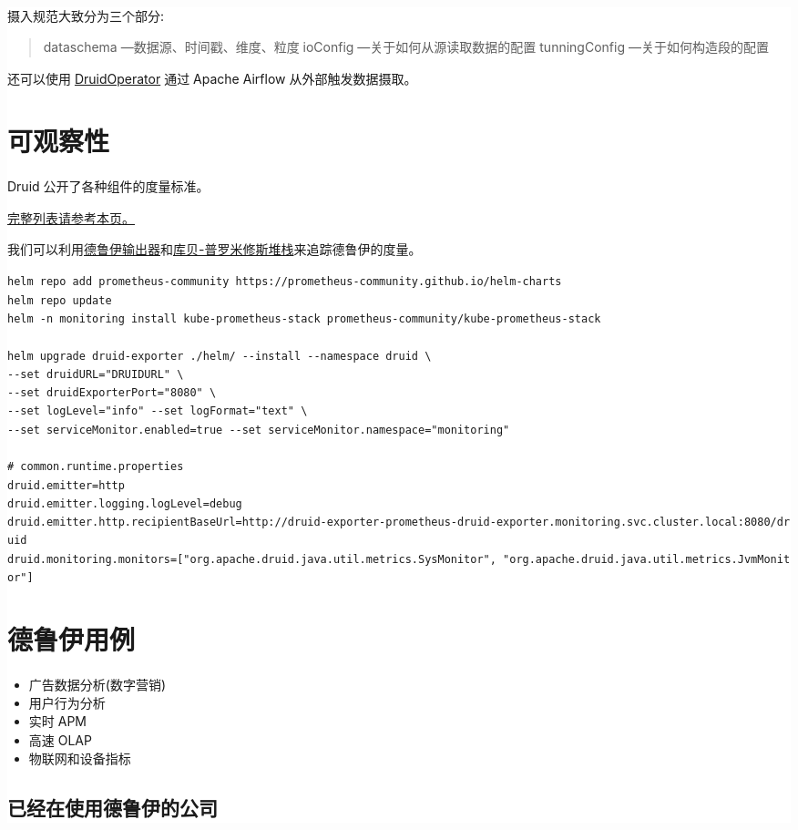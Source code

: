 摄入规范大致分为三个部分:

> dataschema —数据源、时间戳、维度、粒度
> ioConfig —关于如何从源读取数据的配置
> tunningConfig —关于如何构造段的配置

还可以使用 [DruidOperator](https://airflow.apache.org/docs/apache-airflow-providers-apache-druid/stable/operators.html) 通过 Apache Airflow 从外部触发数据摄取。

# 可观察性

Druid 公开了各种组件的度量标准。

[完整列表请参考本页。](https://druid.apache.org/docs/latest/operations/metrics.html)

我们可以利用[德鲁伊输出器](https://github.com/opstree/druid-exporter)和[库贝-普罗米修斯堆栈](https://github.com/prometheus-community/helm-charts/tree/main/charts/kube-prometheus-stack)来追踪德鲁伊的度量。

```
helm repo add prometheus-community https://prometheus-community.github.io/helm-charts
helm repo update
helm -n monitoring install kube-prometheus-stack prometheus-community/kube-prometheus-stack

helm upgrade druid-exporter ./helm/ --install --namespace druid \
--set druidURL="DRUIDURL" \
--set druidExporterPort="8080" \
--set logLevel="info" --set logFormat="text" \
--set serviceMonitor.enabled=true --set serviceMonitor.namespace="monitoring"

# common.runtime.properties
druid.emitter=http
druid.emitter.logging.logLevel=debug
druid.emitter.http.recipientBaseUrl=http://druid-exporter-prometheus-druid-exporter.monitoring.svc.cluster.local:8080/druid
druid.monitoring.monitors=["org.apache.druid.java.util.metrics.SysMonitor", "org.apache.druid.java.util.metrics.JvmMonitor"]
```

# 德鲁伊用例

*   广告数据分析(数字营销)
*   用户行为分析
*   实时 APM
*   高速 OLAP
*   物联网和设备指标

## 已经在使用德鲁伊的公司
